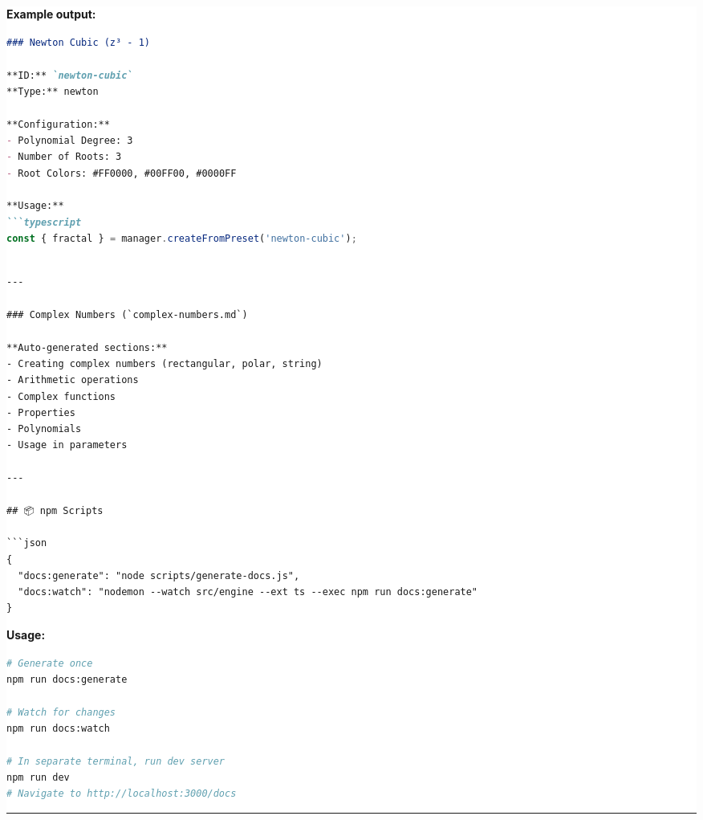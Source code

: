 **Example output:**
```markdown
### Newton Cubic (z³ - 1)

**ID:** `newton-cubic`
**Type:** newton

**Configuration:**
- Polynomial Degree: 3
- Number of Roots: 3
- Root Colors: #FF0000, #00FF00, #0000FF

**Usage:**
```typescript
const { fractal } = manager.createFromPreset('newton-cubic');
```
```

---

### Complex Numbers (`complex-numbers.md`)

**Auto-generated sections:**
- Creating complex numbers (rectangular, polar, string)
- Arithmetic operations
- Complex functions
- Properties
- Polynomials
- Usage in parameters

---

## 📦 npm Scripts

```json
{
  "docs:generate": "node scripts/generate-docs.js",
  "docs:watch": "nodemon --watch src/engine --ext ts --exec npm run docs:generate"
}
```

**Usage:**
```bash
# Generate once
npm run docs:generate

# Watch for changes
npm run docs:watch

# In separate terminal, run dev server
npm run dev
# Navigate to http://localhost:3000/docs
```

---